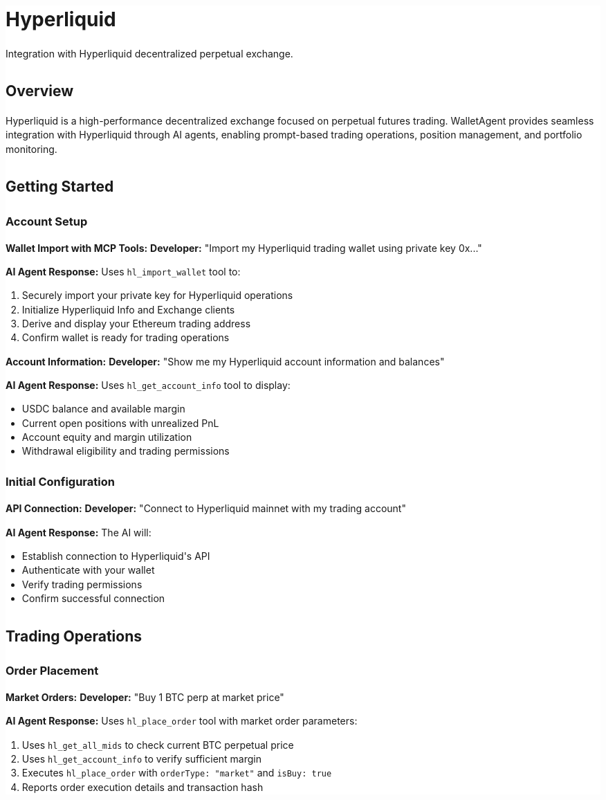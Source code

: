 # Hyperliquid

Integration with Hyperliquid decentralized perpetual exchange.

## Overview

Hyperliquid is a high-performance decentralized exchange focused on perpetual futures trading. WalletAgent provides seamless integration with Hyperliquid through AI agents, enabling prompt-based trading operations, position management, and portfolio monitoring.

## Getting Started

### Account Setup

**Wallet Import with MCP Tools:**
**Developer:** "Import my Hyperliquid trading wallet using private key 0x..."

**AI Agent Response:** Uses `hl_import_wallet` tool to:
1. Securely import your private key for Hyperliquid operations
2. Initialize Hyperliquid Info and Exchange clients
3. Derive and display your Ethereum trading address
4. Confirm wallet is ready for trading operations

**Account Information:**
**Developer:** "Show me my Hyperliquid account information and balances"

**AI Agent Response:** Uses `hl_get_account_info` tool to display:
- USDC balance and available margin
- Current open positions with unrealized PnL
- Account equity and margin utilization
- Withdrawal eligibility and trading permissions

### Initial Configuration

**API Connection:**
**Developer:** "Connect to Hyperliquid mainnet with my trading account"

**AI Agent Response:** The AI will:
- Establish connection to Hyperliquid's API
- Authenticate with your wallet
- Verify trading permissions
- Confirm successful connection

## Trading Operations

### Order Placement

**Market Orders:**
**Developer:** "Buy 1 BTC perp at market price"

**AI Agent Response:** Uses `hl_place_order` tool with market order parameters:
1. Uses `hl_get_all_mids` to check current BTC perpetual price
2. Uses `hl_get_account_info` to verify sufficient margin
3. Executes `hl_place_order` with `orderType: "market"` and `isBuy: true`
4. Reports order execution details and transaction hash
